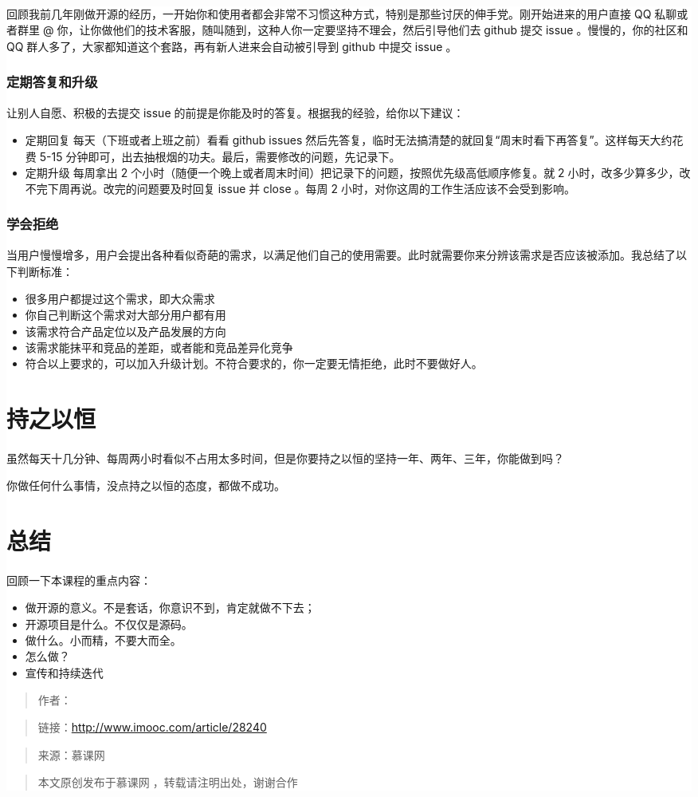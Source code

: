 回顾我前几年刚做开源的经历，一开始你和使用者都会非常不习惯这种方式，特别是那些讨厌的伸手党。刚开始进来的用户直接 QQ 私聊或者群里 @ 你，让你做他们的技术客服，随叫随到，这种人你一定要坚持不理会，然后引导他们去 github 提交 issue 。慢慢的，你的社区和 QQ 群人多了，大家都知道这个套路，再有新人进来会自动被引导到 github 中提交 issue 。

### 定期答复和升级

让别人自愿、积极的去提交 issue 的前提是你能及时的答复。根据我的经验，给你以下建议：

* 定期回复 每天（下班或者上班之前）看看 github issues 然后先答复，临时无法搞清楚的就回复“周末时看下再答复”。这样每天大约花费 5-15 分钟即可，出去抽根烟的功夫。最后，需要修改的问题，先记录下。
* 定期升级 每周拿出 2 个小时（随便一个晚上或者周末时间）把记录下的问题，按照优先级高低顺序修复。就 2 小时，改多少算多少，改不完下周再说。改完的问题要及时回复 issue 并 close 。每周 2 小时，对你这周的工作生活应该不会受到影响。

### 学会拒绝

当用户慢慢增多，用户会提出各种看似奇葩的需求，以满足他们自己的使用需要。此时就需要你来分辨该需求是否应该被添加。我总结了以下判断标准：

* 很多用户都提过这个需求，即大众需求
* 你自己判断这个需求对大部分用户都有用
* 该需求符合产品定位以及产品发展的方向
* 该需求能抹平和竞品的差距，或者能和竞品差异化竞争
* 符合以上要求的，可以加入升级计划。不符合要求的，你一定要无情拒绝，此时不要做好人。

# 持之以恒

虽然每天十几分钟、每周两小时看似不占用太多时间，但是你要持之以恒的坚持一年、两年、三年，你能做到吗？

你做任何什么事情，没点持之以恒的态度，都做不成功。

# 总结

回顾一下本课程的重点内容：

* 做开源的意义。不是套话，你意识不到，肯定就做不下去；
* 开源项目是什么。不仅仅是源码。
* 做什么。小而精，不要大而全。
* 怎么做？
* 宣传和持续迭代

>作者：

>链接：http://www.imooc.com/article/28240

>来源：慕课网

>本文原创发布于慕课网 ，转载请注明出处，谢谢合作